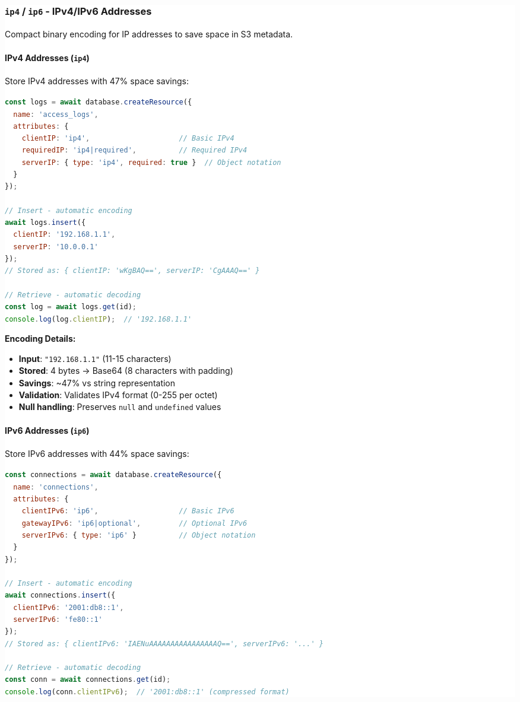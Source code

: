 
### `ip4` / `ip6` - IPv4/IPv6 Addresses

Compact binary encoding for IP addresses to save space in S3 metadata.

#### IPv4 Addresses (`ip4`)

Store IPv4 addresses with 47% space savings:

```javascript
const logs = await database.createResource({
  name: 'access_logs',
  attributes: {
    clientIP: 'ip4',                     // Basic IPv4
    requiredIP: 'ip4|required',          // Required IPv4
    serverIP: { type: 'ip4', required: true }  // Object notation
  }
});

// Insert - automatic encoding
await logs.insert({
  clientIP: '192.168.1.1',
  serverIP: '10.0.0.1'
});
// Stored as: { clientIP: 'wKgBAQ==', serverIP: 'CgAAAQ==' }

// Retrieve - automatic decoding
const log = await logs.get(id);
console.log(log.clientIP);  // '192.168.1.1'
```

**Encoding Details:**
- **Input**: `"192.168.1.1"` (11-15 characters)
- **Stored**: 4 bytes → Base64 (8 characters with padding)
- **Savings**: ~47% vs string representation
- **Validation**: Validates IPv4 format (0-255 per octet)
- **Null handling**: Preserves `null` and `undefined` values

#### IPv6 Addresses (`ip6`)

Store IPv6 addresses with 44% space savings:

```javascript
const connections = await database.createResource({
  name: 'connections',
  attributes: {
    clientIPv6: 'ip6',                   // Basic IPv6
    gatewayIPv6: 'ip6|optional',         // Optional IPv6
    serverIPv6: { type: 'ip6' }          // Object notation
  }
});

// Insert - automatic encoding
await connections.insert({
  clientIPv6: '2001:db8::1',
  serverIPv6: 'fe80::1'
});
// Stored as: { clientIPv6: 'IAENuAAAAAAAAAAAAAAAAQ==', serverIPv6: '...' }

// Retrieve - automatic decoding
const conn = await connections.get(id);
console.log(conn.clientIPv6);  // '2001:db8::1' (compressed format)
```
